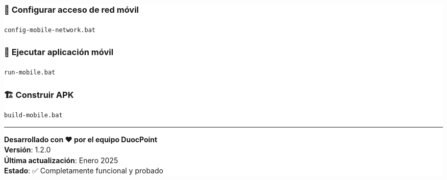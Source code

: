 ### 🔧 **Configurar acceso de red móvil**
```bash
config-mobile-network.bat
```

### 📱 **Ejecutar aplicación móvil**
```bash
run-mobile.bat
```

### 🏗️ **Construir APK**
```bash
build-mobile.bat
```

---

**Desarrollado con ❤️ por el equipo DuocPoint**  
**Versión**: 1.2.0  
**Última actualización**: Enero 2025  
**Estado**: ✅ Completamente funcional y probado
